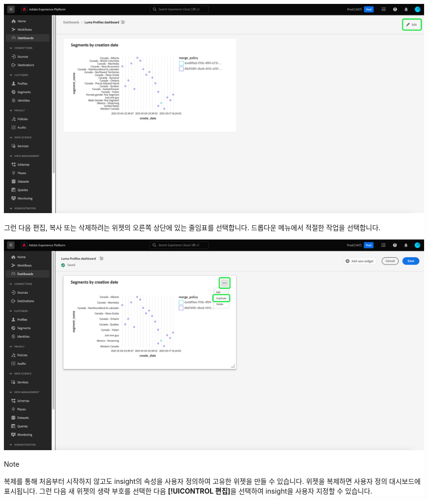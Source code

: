 ![연필 아이콘이 강조 표시된 사용자 지정 대시보드입니다.](./images/standard-dashboards/edit-mode.png)

그런 다음 편집, 복사 또는 삭제하려는 위젯의 오른쪽 상단에 있는 줄임표를 선택합니다. 드롭다운 메뉴에서 적절한 작업을 선택합니다.

![줄임표 및 중복 위젯이 강조 표시된 사용자 지정 대시보드의 위젯입니다.](./images/standard-dashboards/duplicate.png)

>[!NOTE]
>
>복제를 통해 처음부터 시작하지 않고도 insight의 속성을 사용자 정의하여 고유한 위젯을 만들 수 있습니다. 위젯을 복제하면 사용자 정의 대시보드에 표시됩니다. 그런 다음 새 위젯의 생략 부호를 선택한 다음 **[!UICONTROL 편집]**&#x200B;을 선택하여 insight을 사용자 지정할 수 있습니다.
